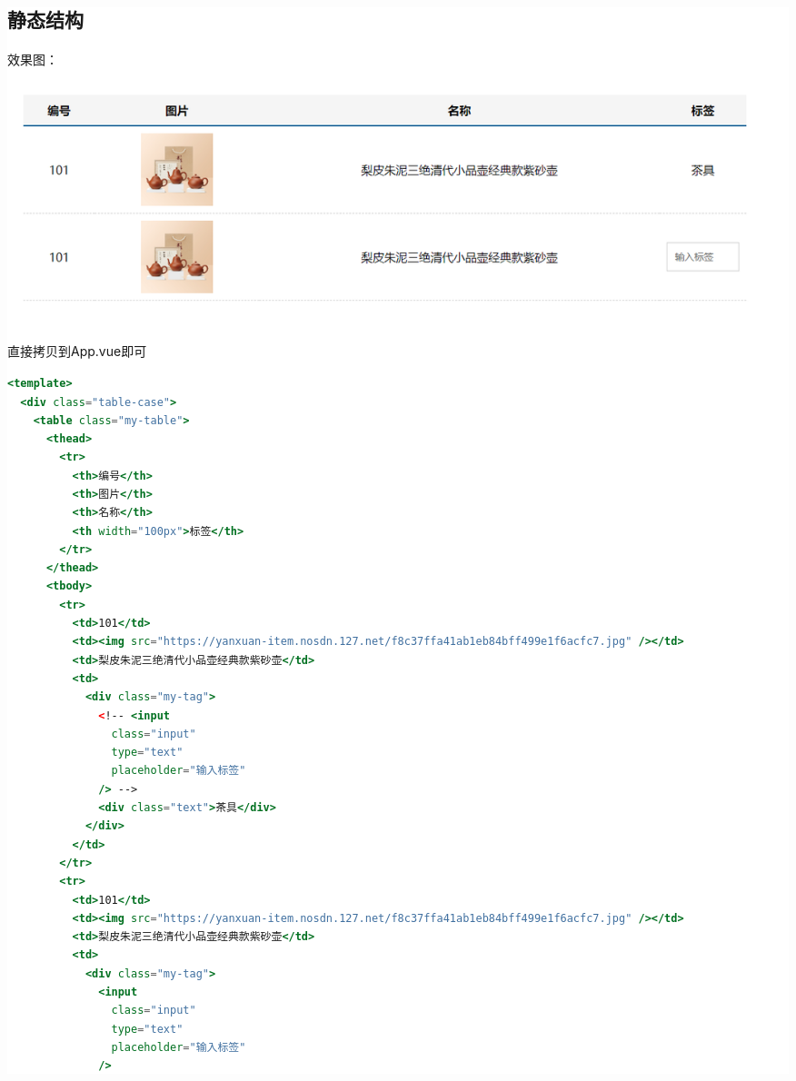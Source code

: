 

## 静态结构

效果图：

![image-20220610073238230](./images/image-20220610073238230.png)

直接拷贝到App.vue即可

```jsx
<template>
  <div class="table-case">
    <table class="my-table">
      <thead>
        <tr>
          <th>编号</th>
          <th>图片</th>
          <th>名称</th>
          <th width="100px">标签</th>
        </tr>
      </thead>
      <tbody>
        <tr>
          <td>101</td>
          <td><img src="https://yanxuan-item.nosdn.127.net/f8c37ffa41ab1eb84bff499e1f6acfc7.jpg" /></td>
          <td>梨皮朱泥三绝清代小品壶经典款紫砂壶</td>
          <td>
            <div class="my-tag">
              <!-- <input
                class="input"
                type="text"
                placeholder="输入标签"
              /> -->
              <div class="text">茶具</div>
            </div>
          </td>
        </tr>
        <tr>
          <td>101</td>
          <td><img src="https://yanxuan-item.nosdn.127.net/f8c37ffa41ab1eb84bff499e1f6acfc7.jpg" /></td>
          <td>梨皮朱泥三绝清代小品壶经典款紫砂壶</td>
          <td>
            <div class="my-tag">
              <input
                class="input"
                type="text"
                placeholder="输入标签"
              />
```